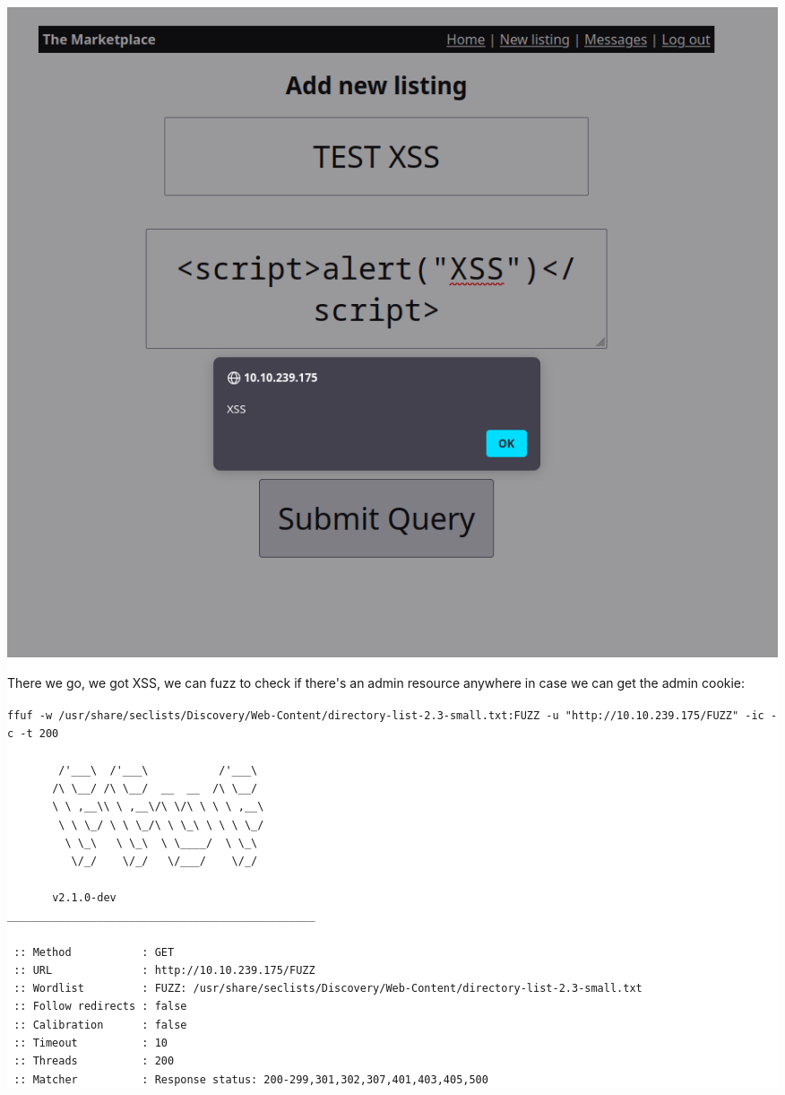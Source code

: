 ![Pasted image 20250331161110.png](../../IMAGES/Pasted%20image%2020250331161110.png)


There we go, we got XSS, we can fuzz to check if there's an admin resource anywhere in case we can get the admin cookie:

```
ffuf -w /usr/share/seclists/Discovery/Web-Content/directory-list-2.3-small.txt:FUZZ -u "http://10.10.239.175/FUZZ" -ic -c -t 200

        /'___\  /'___\           /'___\
       /\ \__/ /\ \__/  __  __  /\ \__/
       \ \ ,__\\ \ ,__\/\ \/\ \ \ \ ,__\
        \ \ \_/ \ \ \_/\ \ \_\ \ \ \ \_/
         \ \_\   \ \_\  \ \____/  \ \_\
          \/_/    \/_/   \/___/    \/_/

       v2.1.0-dev
________________________________________________

 :: Method           : GET
 :: URL              : http://10.10.239.175/FUZZ
 :: Wordlist         : FUZZ: /usr/share/seclists/Discovery/Web-Content/directory-list-2.3-small.txt
 :: Follow redirects : false
 :: Calibration      : false
 :: Timeout          : 10
 :: Threads          : 200
 :: Matcher          : Response status: 200-299,301,302,307,401,403,405,500
```